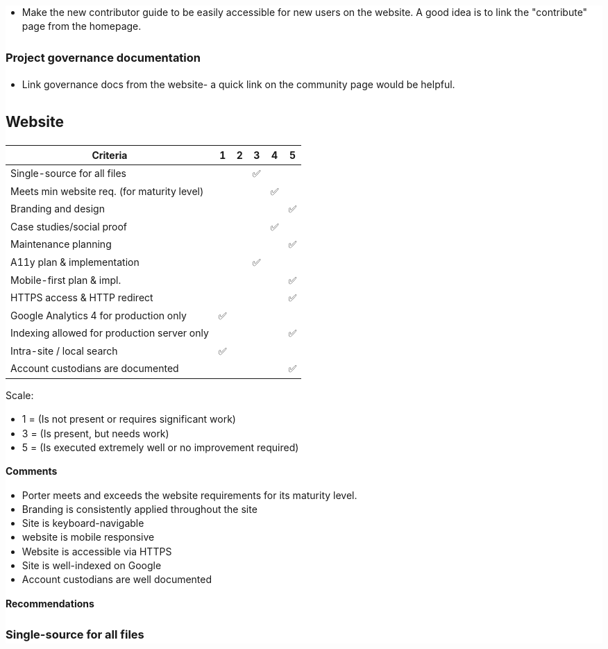 - Make the new contributor guide to be easily accessible for new users on the
  website. A good idea is to link the "contribute" page from the homepage.

### Project governance documentation

- Link governance docs from the website- a quick link on the community page
  would be helpful.

## Website

| Criteria                                    | 1   | 2   | 3   | 4   | 5   |
| ------------------------------------------- | --- | --- | --- | --- | --- |
| Single-source for all files                 |     |     | ✅  |     |     |
| Meets min website req. (for maturity level) |     |     |     | ✅  |     |
| Branding and design                         |     |     |     |     | ✅  |
| Case studies/social proof                   |     |     |     | ✅  |     |
| Maintenance planning                        |     |     |     |     | ✅  |
| A11y plan & implementation                  |     |     | ✅  |     |     |
| Mobile-first plan & impl.                   |     |     |     |     | ✅  |
| HTTPS access & HTTP redirect                |     |     |     |     | ✅  |
| Google Analytics 4 for production only      | ✅  |     |     |     |     |
| Indexing allowed for production server only |     |     |     |     | ✅  |
| Intra-site / local search                   | ✅  |     |     |     |     |
| Account custodians are documented           |     |     |     |     | ✅  |

Scale:

- 1 = (Is not present or requires significant work)
- 3 = (Is present, but needs work)
- 5 = (Is executed extremely well or no improvement required)

**Comments**

- Porter meets and exceeds the website requirements for its maturity level.
- Branding is consistently applied throughout the site
- Site is keyboard-navigable
- website is mobile responsive
- Website is accessible via HTTPS
- Site is well-indexed on Google
- Account custodians are well documented

**Recommendations**

### Single-source for all files
